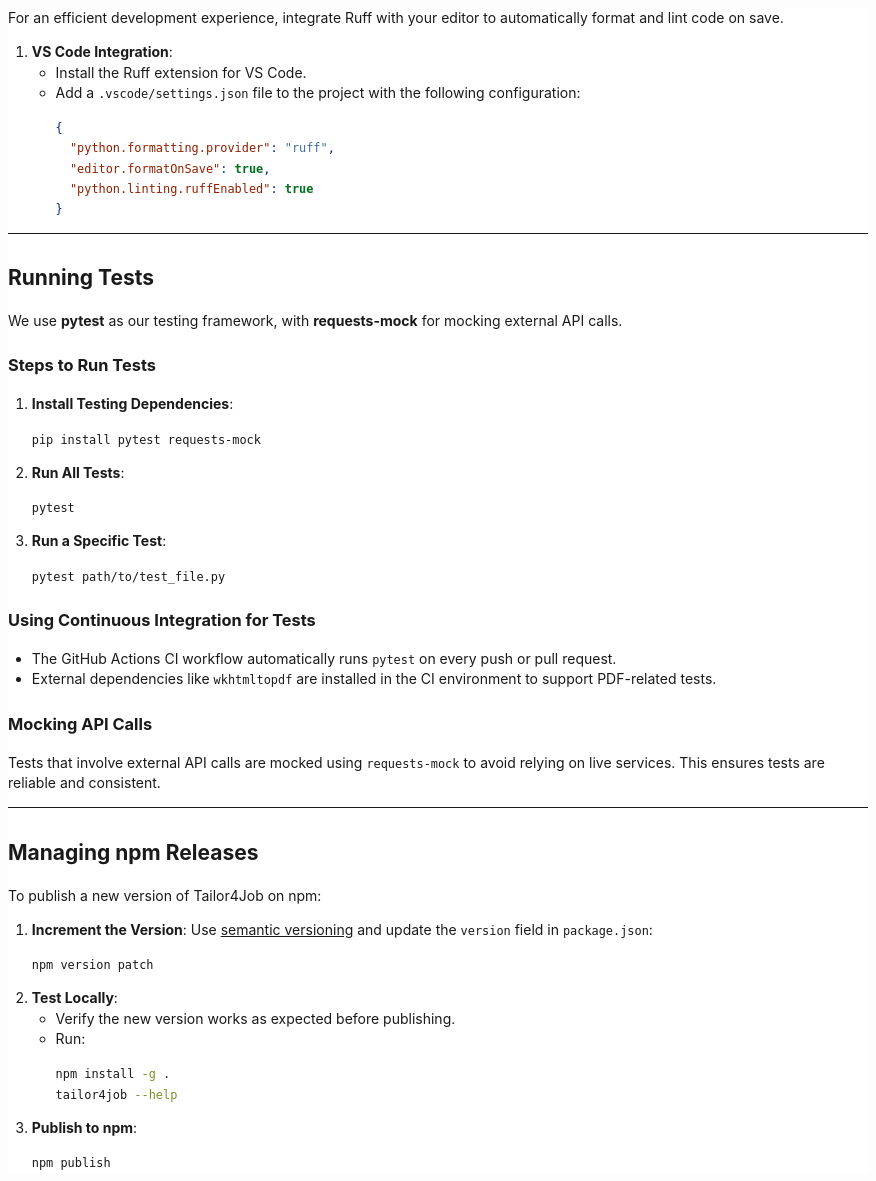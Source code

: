 For an efficient development experience, integrate Ruff with your editor to automatically format and lint code on save.

1. **VS Code Integration**:
   - Install the Ruff extension for VS Code.
   - Add a `.vscode/settings.json` file to the project with the following configuration:
     ```json
     {
       "python.formatting.provider": "ruff",
       "editor.formatOnSave": true,
       "python.linting.ruffEnabled": true
     }
     ```

---

## Running Tests

We use **pytest** as our testing framework, with **requests-mock** for mocking external API calls. 

### **Steps to Run Tests**
1. **Install Testing Dependencies**:
   ```bash
   pip install pytest requests-mock
   ```

2. **Run All Tests**:
   ```bash
   pytest
   ```

3. **Run a Specific Test**:
   ```bash
   pytest path/to/test_file.py
   ```

### **Using Continuous Integration for Tests**
- The GitHub Actions CI workflow automatically runs `pytest` on every push or pull request.
- External dependencies like `wkhtmltopdf` are installed in the CI environment to support PDF-related tests.

### **Mocking API Calls**
Tests that involve external API calls are mocked using `requests-mock` to avoid relying on live services. This ensures tests are reliable and consistent.

---

## Managing npm Releases

To publish a new version of Tailor4Job on npm:
1. **Increment the Version**:
   Use [semantic versioning](https://semver.org/) and update the `version` field in `package.json`:
   ```bash
   npm version patch
   ```
2. **Test Locally**:
   - Verify the new version works as expected before publishing.
   - Run:
     ```bash
     npm install -g .
     tailor4job --help
     ```
3. **Publish to npm**:
   ```bash
   npm publish
   ```